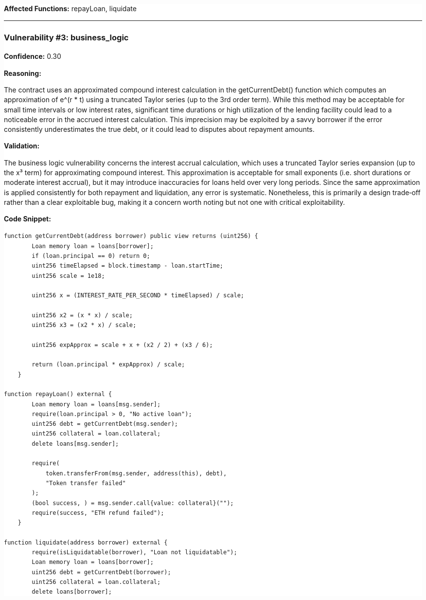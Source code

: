 **Affected Functions:** repayLoan, liquidate

---

### Vulnerability #3: business_logic

**Confidence:** 0.30

**Reasoning:**

The contract uses an approximated compound interest calculation in the getCurrentDebt() function which computes an approximation of e^(r * t) using a truncated Taylor series (up to the 3rd order term). While this method may be acceptable for small time intervals or low interest rates, significant time durations or high utilization of the lending facility could lead to a noticeable error in the accrued interest calculation. This imprecision may be exploited by a savvy borrower if the error consistently underestimates the true debt, or it could lead to disputes about repayment amounts.

**Validation:**

The business logic vulnerability concerns the interest accrual calculation, which uses a truncated Taylor series expansion (up to the x³ term) for approximating compound interest. This approximation is acceptable for small exponents (i.e. short durations or moderate interest accrual), but it may introduce inaccuracies for loans held over very long periods. Since the same approximation is applied consistently for both repayment and liquidation, any error is systematic. Nonetheless, this is primarily a design trade‐off rather than a clear exploitable bug, making it a concern worth noting but not one with critical exploitability.

**Code Snippet:**

```solidity
function getCurrentDebt(address borrower) public view returns (uint256) {
        Loan memory loan = loans[borrower];
        if (loan.principal == 0) return 0;
        uint256 timeElapsed = block.timestamp - loan.startTime;
        uint256 scale = 1e18;

        uint256 x = (INTEREST_RATE_PER_SECOND * timeElapsed) / scale;

        uint256 x2 = (x * x) / scale;
        uint256 x3 = (x2 * x) / scale;

        uint256 expApprox = scale + x + (x2 / 2) + (x3 / 6);

        return (loan.principal * expApprox) / scale;
    }

function repayLoan() external {
        Loan memory loan = loans[msg.sender];
        require(loan.principal > 0, "No active loan");
        uint256 debt = getCurrentDebt(msg.sender);
        uint256 collateral = loan.collateral;
        delete loans[msg.sender];

        require(
            token.transferFrom(msg.sender, address(this), debt),
            "Token transfer failed"
        );
        (bool success, ) = msg.sender.call{value: collateral}("");
        require(success, "ETH refund failed");
    }

function liquidate(address borrower) external {
        require(isLiquidatable(borrower), "Loan not liquidatable");
        Loan memory loan = loans[borrower];
        uint256 debt = getCurrentDebt(borrower);
        uint256 collateral = loan.collateral;
        delete loans[borrower];
```